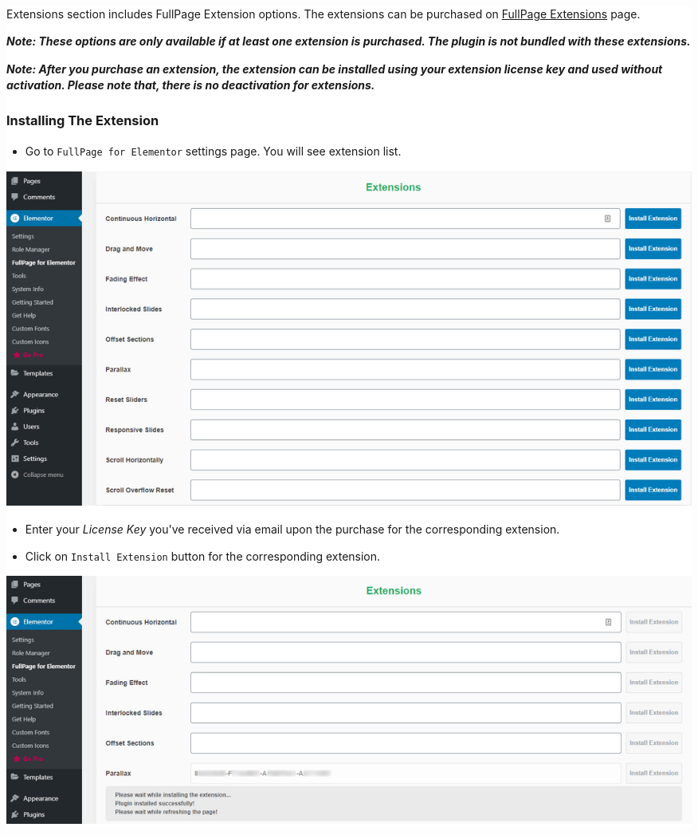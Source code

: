 Extensions section includes FullPage Extension options. The extensions can be purchased on <a href="https://alvarotrigo.com/fullPage/extensions/" target="_blank">FullPage Extensions</a> page.

***Note: These options are only available if at least one extension is purchased. The plugin is not bundled with these extensions.***

***Note: After you purchase an extension, the extension can be installed using your extension license key and used without activation. Please note that, there is no deactivation for extensions.***

### Installing The Extension

- Go to `FullPage for Elementor` settings page. You will see extension list.

![Extension List](assets/fullpage-for-elementor/s21-extension-settings.jpg "Extension List")

- Enter your *License Key* you've received via email upon the purchase for the corresponding extension.

- Click on `Install Extension` button for the corresponding extension.

![Installing Extension](assets/fullpage-for-elementor/s22-extension-installing.jpg "Installing Extension")
